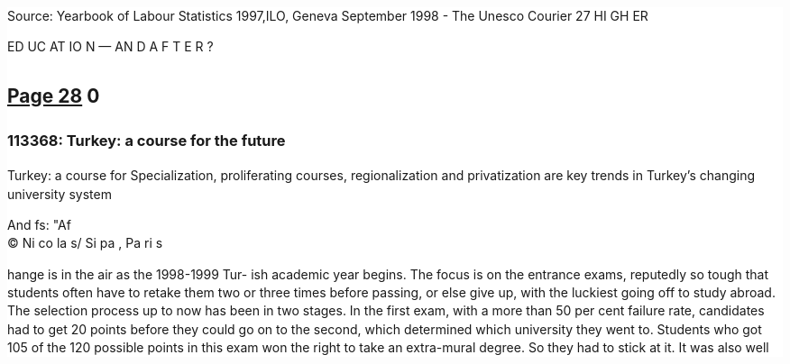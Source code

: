 Source: Yearbook of Labour Statistics 1997,ILO, Geneva 
September 1998 - The Unesco Courier 27 
HI
GH
ER
 
ED
UC
AT
IO
N 
— 
AN
D 
A
F
T
E
R
?

## [Page 28](113355eng.pdf#page=28) 0

### 113368: Turkey: a course for the future

Turkey: a course for 
Specialization, proliferating courses, regionalization 
and privatization are key trends in Turkey’s changing 
university system 
 
And 
fs: "Af   
© 
Ni
co
la
s/
Si
pa
, 
Pa
ri
s 
   
  
hange is in the air as the 1998-1999 Tur- 
ish academic year begins. The focus is 
on the entrance exams, reputedly so 
tough that students often have to retake them 
two or three times before passing, or else give 
up, with the luckiest going off to study abroad. 
The selection process up to now has been in 
two stages. In the first exam, with a more than 50 
per cent failure rate, candidates had to get 20 
points before they could go on to the second, 
which determined which university they went to. 
Students who got 105 of the 120 possible points 
in this exam won the right to take an extra-mural 
degree. So they had to stick at it. It was also well 
 